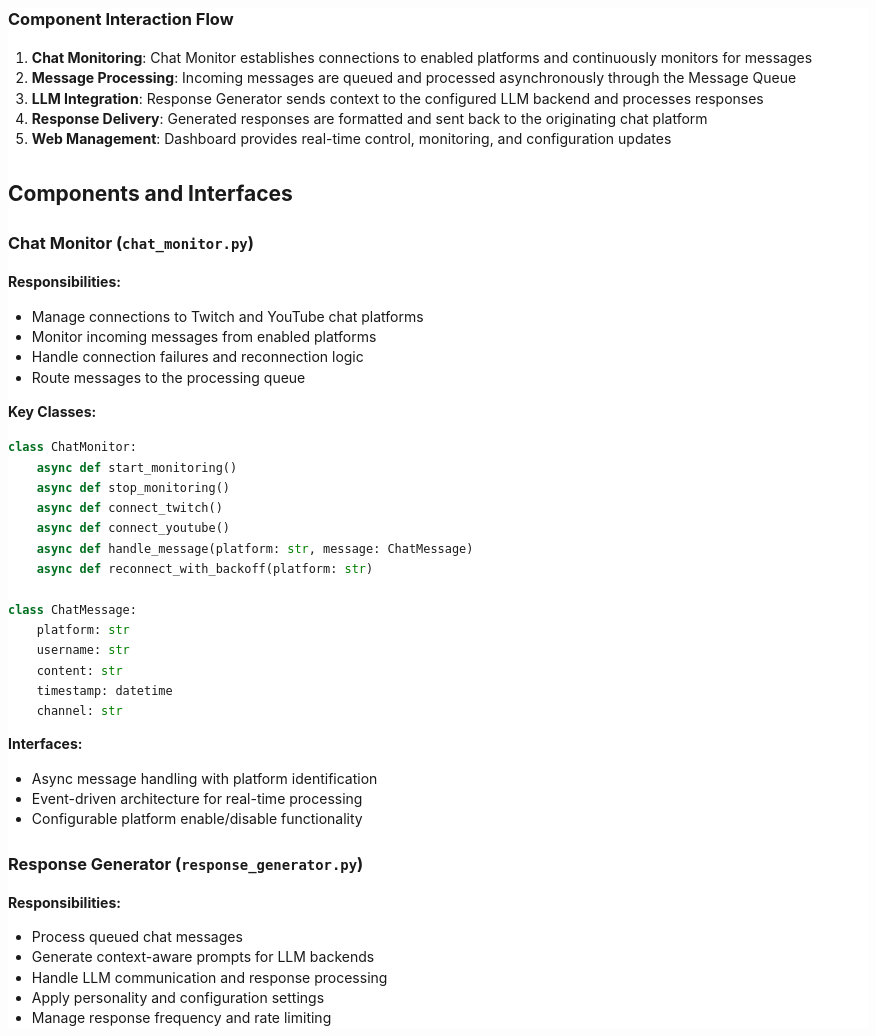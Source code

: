 ### Component Interaction Flow

1. **Chat Monitoring**: Chat Monitor establishes connections to enabled platforms and continuously monitors for messages
2. **Message Processing**: Incoming messages are queued and processed asynchronously through the Message Queue
3. **LLM Integration**: Response Generator sends context to the configured LLM backend and processes responses
4. **Response Delivery**: Generated responses are formatted and sent back to the originating chat platform
5. **Web Management**: Dashboard provides real-time control, monitoring, and configuration updates

## Components and Interfaces

### Chat Monitor (`chat_monitor.py`)

**Responsibilities:**
- Manage connections to Twitch and YouTube chat platforms
- Monitor incoming messages from enabled platforms
- Handle connection failures and reconnection logic
- Route messages to the processing queue

**Key Classes:**
```python
class ChatMonitor:
    async def start_monitoring()
    async def stop_monitoring()
    async def connect_twitch()
    async def connect_youtube()
    async def handle_message(platform: str, message: ChatMessage)
    async def reconnect_with_backoff(platform: str)

class ChatMessage:
    platform: str
    username: str
    content: str
    timestamp: datetime
    channel: str
```

**Interfaces:**
- Async message handling with platform identification
- Event-driven architecture for real-time processing
- Configurable platform enable/disable functionality

### Response Generator (`response_generator.py`)

**Responsibilities:**
- Process queued chat messages
- Generate context-aware prompts for LLM backends
- Handle LLM communication and response processing
- Apply personality and configuration settings
- Manage response frequency and rate limiting
